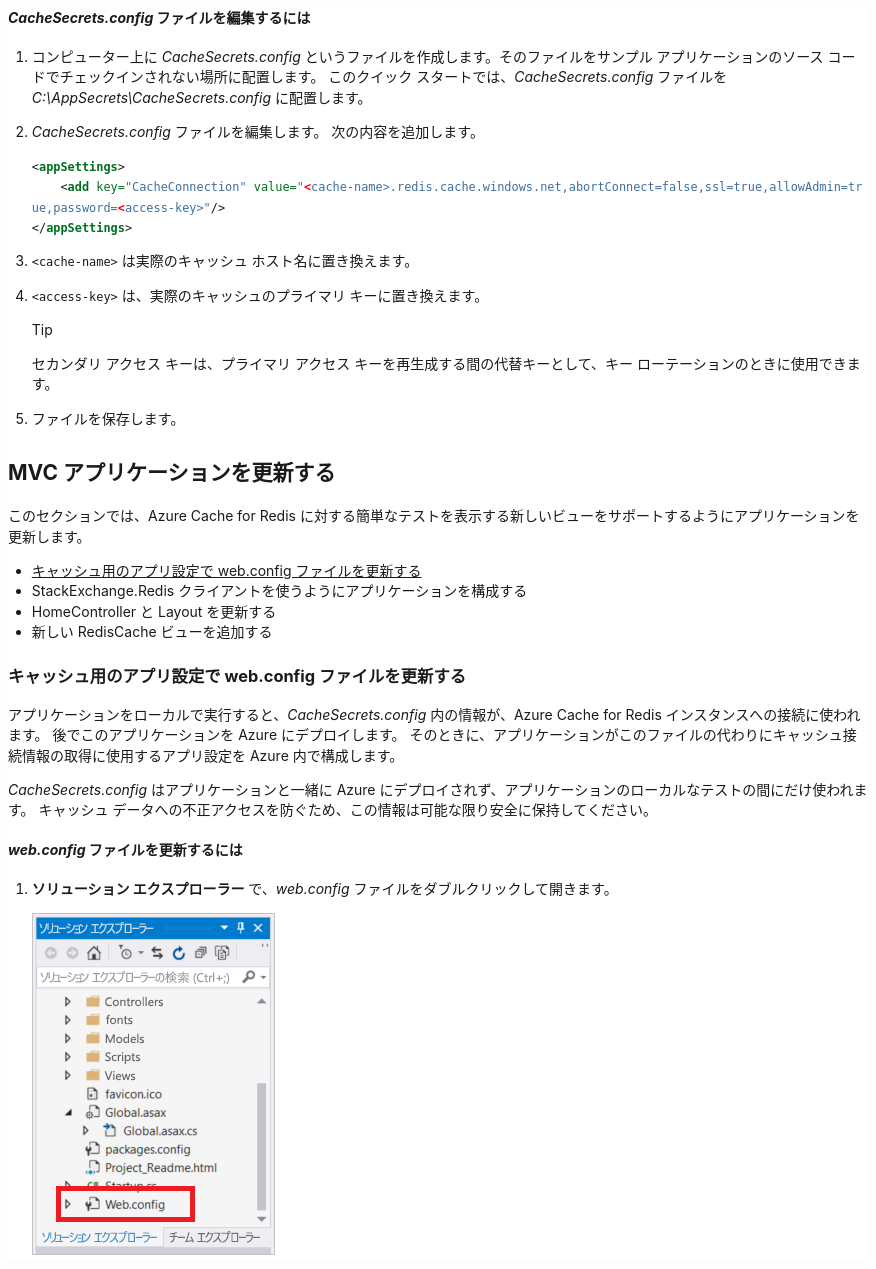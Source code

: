 #### <a name="to-edit-the-cachesecretsconfig-file"></a>*CacheSecrets.config* ファイルを編集するには

1. コンピューター上に *CacheSecrets.config* というファイルを作成します。そのファイルをサンプル アプリケーションのソース コードでチェックインされない場所に配置します。 このクイック スタートでは、*CacheSecrets.config* ファイルを *C:\AppSecrets\CacheSecrets.config* に配置します。

1. *CacheSecrets.config* ファイルを編集します。 次の内容を追加します。

    ```xml
    <appSettings>
        <add key="CacheConnection" value="<cache-name>.redis.cache.windows.net,abortConnect=false,ssl=true,allowAdmin=true,password=<access-key>"/>
    </appSettings>
    ```

1. `<cache-name>` は実際のキャッシュ ホスト名に置き換えます。

1. `<access-key>` は、実際のキャッシュのプライマリ キーに置き換えます。

    > [!TIP]
    > セカンダリ アクセス キーは、プライマリ アクセス キーを再生成する間の代替キーとして、キー ローテーションのときに使用できます。
   >
1. ファイルを保存します。

## <a name="update-the-mvc-application"></a>MVC アプリケーションを更新する

このセクションでは、Azure Cache for Redis に対する簡単なテストを表示する新しいビューをサポートするようにアプリケーションを更新します。

* [キャッシュ用のアプリ設定で web.config ファイルを更新する](#update-the-webconfig-file-with-an-app-setting-for-the-cache)
* StackExchange.Redis クライアントを使うようにアプリケーションを構成する
* HomeController と Layout を更新する
* 新しい RedisCache ビューを追加する

### <a name="update-the-webconfig-file-with-an-app-setting-for-the-cache"></a>キャッシュ用のアプリ設定で web.config ファイルを更新する

アプリケーションをローカルで実行すると、*CacheSecrets.config* 内の情報が、Azure Cache for Redis インスタンスへの接続に使われます。 後でこのアプリケーションを Azure にデプロイします。 そのときに、アプリケーションがこのファイルの代わりにキャッシュ接続情報の取得に使用するアプリ設定を Azure 内で構成します。 

*CacheSecrets.config* はアプリケーションと一緒に Azure にデプロイされず、アプリケーションのローカルなテストの間にだけ使われます。 キャッシュ データへの不正アクセスを防ぐため、この情報は可能な限り安全に保持してください。

#### <a name="to-update-the-webconfig-file"></a>*web.config* ファイルを更新するには
1. **ソリューション エクスプローラー** で、*web.config* ファイルをダブルクリックして開きます。

    ![web.config](./media/cache-web-app-howto/cache-web-config.png)
